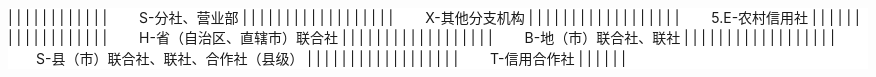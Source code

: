 |            |              |            |                |                    |          |                      |              |              |              |              | 　　S-分社、营业部                                                                                                                                                                                                          |        |                                                                                                                                                                                                                                                                                                                                                         |            |                        |              |
|            |              |            |                |                    |          |                      |              |              |              |              | 　　X-其他分支机构                                                                                                                                                                                                          |        |                                                                                                                                                                                                                                                                                                                                                         |            |                        |              |
|            |              |            |                |                    |          |                      |              |              |              |              | 　　5.E-农村信用社                                                                                                                                                                                                          |        |                                                                                                                                                                                                                                                                                                                                                         |            |                        |              |
|            |              |            |                |                    |          |                      |              |              |              |              | 　　H-省（自治区、直辖市）联合社                                                                                                                                                                                            |        |                                                                                                                                                                                                                                                                                                                                                         |            |                        |              |
|            |              |            |                |                    |          |                      |              |              |              |              | 　　B-地（市）联合社、联社                                                                                                                                                                                                  |        |                                                                                                                                                                                                                                                                                                                                                         |            |                        |              |
|            |              |            |                |                    |          |                      |              |              |              |              | 　　S-县（市）联合社、联社、合作社（县级）                                                                                                                                                                                  |        |                                                                                                                                                                                                                                                                                                                                                         |            |                        |              |
|            |              |            |                |                    |          |                      |              |              |              |              | 　　T-信用合作社                                                                                                                                                                                                            |        |                                                                                                                                                                                                                                                                                                                                                         |            |                        |              |